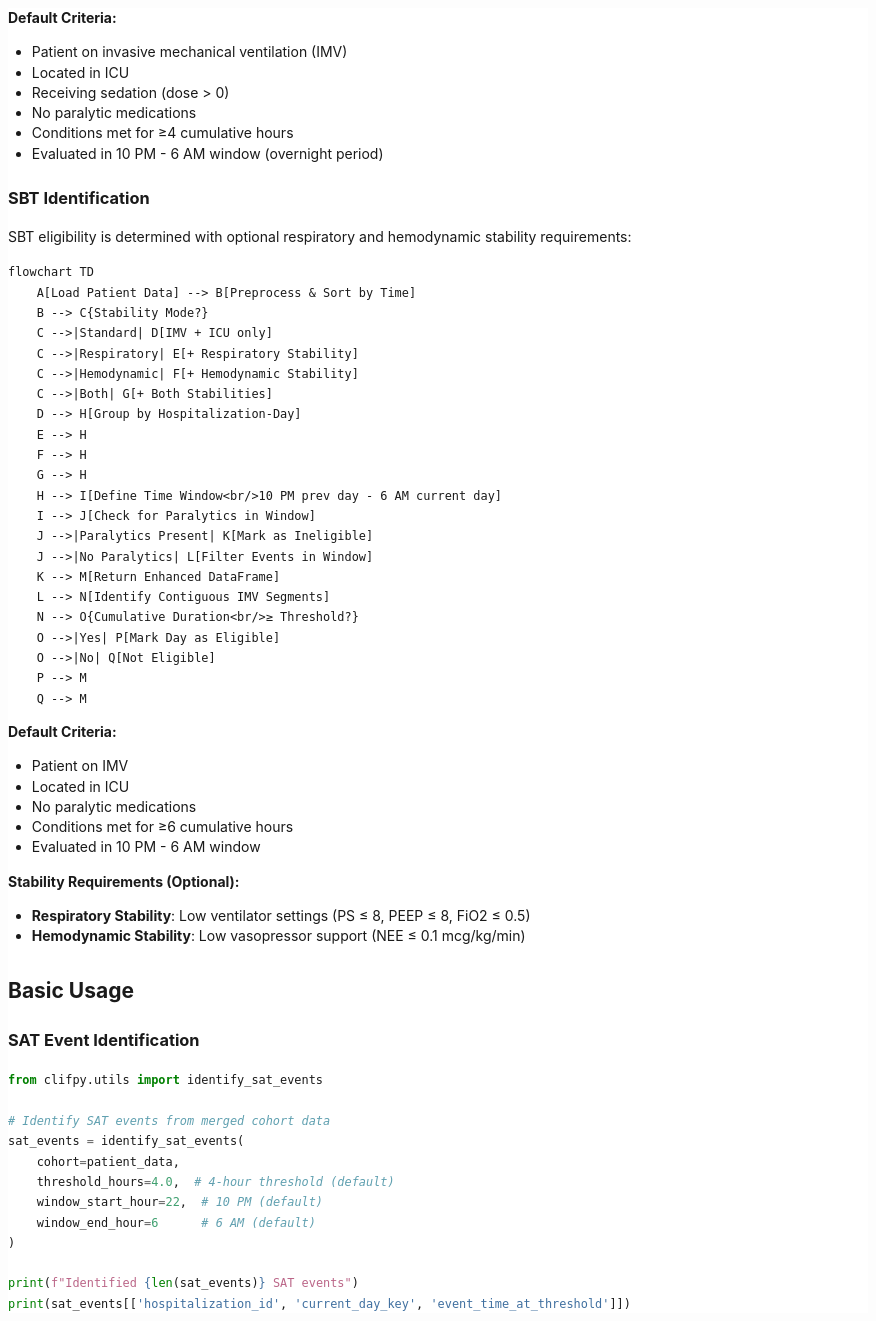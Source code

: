 **Default Criteria:**
- Patient on invasive mechanical ventilation (IMV)
- Located in ICU
- Receiving sedation (dose > 0)
- No paralytic medications
- Conditions met for ≥4 cumulative hours
- Evaluated in 10 PM - 6 AM window (overnight period)

### SBT Identification

SBT eligibility is determined with optional respiratory and hemodynamic stability requirements:

```mermaid
flowchart TD
    A[Load Patient Data] --> B[Preprocess & Sort by Time]
    B --> C{Stability Mode?}
    C -->|Standard| D[IMV + ICU only]
    C -->|Respiratory| E[+ Respiratory Stability]
    C -->|Hemodynamic| F[+ Hemodynamic Stability]
    C -->|Both| G[+ Both Stabilities]
    D --> H[Group by Hospitalization-Day]
    E --> H
    F --> H
    G --> H
    H --> I[Define Time Window<br/>10 PM prev day - 6 AM current day]
    I --> J[Check for Paralytics in Window]
    J -->|Paralytics Present| K[Mark as Ineligible]
    J -->|No Paralytics| L[Filter Events in Window]
    K --> M[Return Enhanced DataFrame]
    L --> N[Identify Contiguous IMV Segments]
    N --> O{Cumulative Duration<br/>≥ Threshold?}
    O -->|Yes| P[Mark Day as Eligible]
    O -->|No| Q[Not Eligible]
    P --> M
    Q --> M
```

**Default Criteria:**
- Patient on IMV
- Located in ICU
- No paralytic medications
- Conditions met for ≥6 cumulative hours
- Evaluated in 10 PM - 6 AM window

**Stability Requirements (Optional):**
- **Respiratory Stability**: Low ventilator settings (PS ≤ 8, PEEP ≤ 8, FiO2 ≤ 0.5)
- **Hemodynamic Stability**: Low vasopressor support (NEE ≤ 0.1 mcg/kg/min)

## Basic Usage

### SAT Event Identification

```python
from clifpy.utils import identify_sat_events

# Identify SAT events from merged cohort data
sat_events = identify_sat_events(
    cohort=patient_data,
    threshold_hours=4.0,  # 4-hour threshold (default)
    window_start_hour=22,  # 10 PM (default)
    window_end_hour=6      # 6 AM (default)
)

print(f"Identified {len(sat_events)} SAT events")
print(sat_events[['hospitalization_id', 'current_day_key', 'event_time_at_threshold']])
```